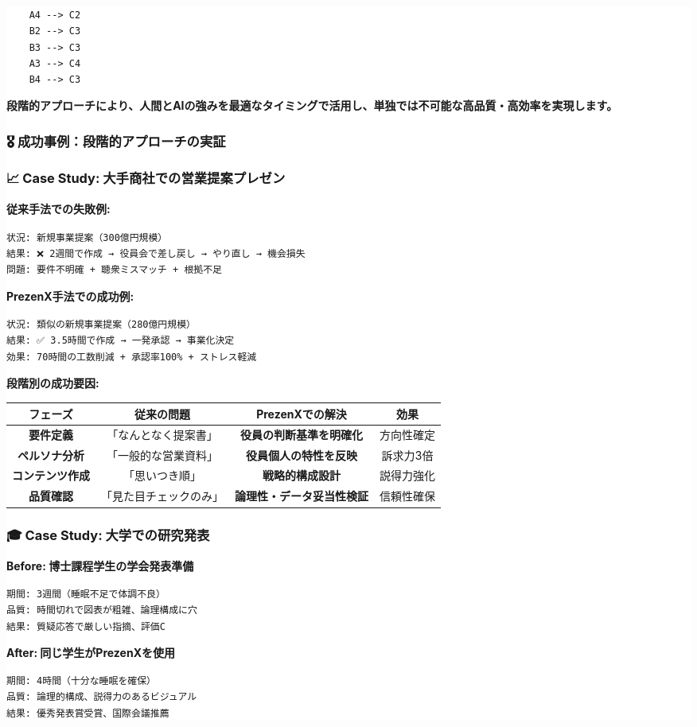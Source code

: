```mermaid
    A4 --> C2
    B2 --> C3
    B3 --> C3
    A3 --> C4
    B4 --> C3
```

**段階的アプローチにより、人間とAIの強みを最適なタイミングで活用し、単独では不可能な高品質・高効率を実現します。**

### 🎖️ 成功事例：段階的アプローチの実証

### 📈 Case Study: 大手商社での営業提案プレゼン

**従来手法での失敗例:**
```
状況: 新規事業提案（300億円規模）
結果: ❌ 2週間で作成 → 役員会で差し戻し → やり直し → 機会損失
問題: 要件不明確 + 聴衆ミスマッチ + 根拠不足
```

**PrezenX手法での成功例:**
```
状況: 類似の新規事業提案（280億円規模）
結果: ✅ 3.5時間で作成 → 一発承認 → 事業化決定
効果: 70時間の工数削減 + 承認率100% + ストレス軽減
```

**段階別の成功要因:**

| フェーズ | 従来の問題 | PrezenXでの解決 | 効果 |
|:---:|:---:|:---:|:---:|
| **要件定義** | 「なんとなく提案書」 | **役員の判断基準を明確化** | 方向性確定 |
| **ペルソナ分析** | 「一般的な営業資料」 | **役員個人の特性を反映** | 訴求力3倍 |
| **コンテンツ作成** | 「思いつき順」 | **戦略的構成設計** | 説得力強化 |
| **品質確認** | 「見た目チェックのみ」 | **論理性・データ妥当性検証** | 信頼性確保 |

### 🎓 Case Study: 大学での研究発表

**Before: 博士課程学生の学会発表準備**
```
期間: 3週間（睡眠不足で体調不良）
品質: 時間切れで図表が粗雑、論理構成に穴
結果: 質疑応答で厳しい指摘、評価C
```

**After: 同じ学生がPrezenXを使用**
```
期間: 4時間（十分な睡眠を確保）
品質: 論理的構成、説得力のあるビジュアル
結果: 優秀発表賞受賞、国際会議推薦
```
